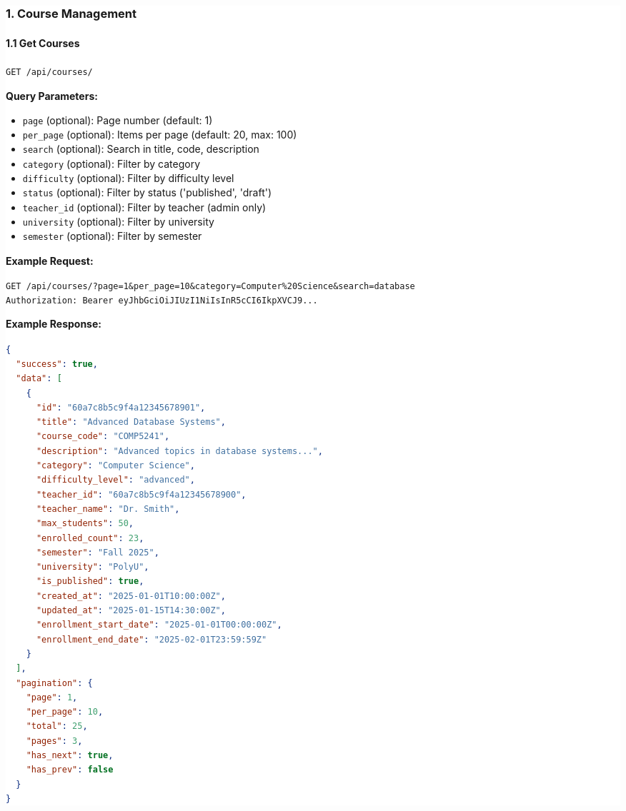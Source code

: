 ### 1. Course Management

#### 1.1 Get Courses

```http
GET /api/courses/
```

**Query Parameters:**
- `page` (optional): Page number (default: 1)
- `per_page` (optional): Items per page (default: 20, max: 100)
- `search` (optional): Search in title, code, description
- `category` (optional): Filter by category
- `difficulty` (optional): Filter by difficulty level
- `status` (optional): Filter by status ('published', 'draft')
- `teacher_id` (optional): Filter by teacher (admin only)
- `university` (optional): Filter by university
- `semester` (optional): Filter by semester

**Example Request:**
```http
GET /api/courses/?page=1&per_page=10&category=Computer%20Science&search=database
Authorization: Bearer eyJhbGciOiJIUzI1NiIsInR5cCI6IkpXVCJ9...
```

**Example Response:**
```json
{
  "success": true,
  "data": [
    {
      "id": "60a7c8b5c9f4a12345678901",
      "title": "Advanced Database Systems",
      "course_code": "COMP5241",
      "description": "Advanced topics in database systems...",
      "category": "Computer Science",
      "difficulty_level": "advanced",
      "teacher_id": "60a7c8b5c9f4a12345678900",
      "teacher_name": "Dr. Smith",
      "max_students": 50,
      "enrolled_count": 23,
      "semester": "Fall 2025",
      "university": "PolyU",
      "is_published": true,
      "created_at": "2025-01-01T10:00:00Z",
      "updated_at": "2025-01-15T14:30:00Z",
      "enrollment_start_date": "2025-01-01T00:00:00Z",
      "enrollment_end_date": "2025-02-01T23:59:59Z"
    }
  ],
  "pagination": {
    "page": 1,
    "per_page": 10,
    "total": 25,
    "pages": 3,
    "has_next": true,
    "has_prev": false
  }
}
```
